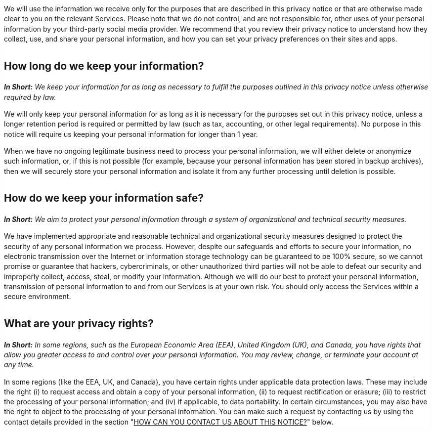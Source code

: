 
We will use the information we receive only for the purposes that are described in this privacy
notice or that are otherwise made clear to you on the relevant Services. Please note that we do not
control, and are not responsible for, other uses of your personal information by your third-party
social media provider. We recommend that you review their privacy notice to understand how they
collect, use, and share your personal information, and how you can set your privacy preferences on
their sites and apps.

## How long do we keep your information?

**_In Short:_** _We keep your information for as long as necessary to fulfill the purposes outlined
in this privacy notice unless otherwise required by law._

We will only keep your personal information for as long as it is necessary for the purposes set out
in this privacy notice, unless a longer retention period is required or permitted by law (such as
tax, accounting, or other legal requirements). No purpose in this notice will require us keeping
your personal information for longer than 1 year.

When we have no ongoing legitimate business need to process your personal information, we will
either delete or anonymize such information, or, if this is not possible (for example, because your
personal information has been stored in backup archives), then we will securely store your personal
information and isolate it from any further processing until deletion is possible.

## How do we keep your information safe?

**_In Short:_** _We aim to protect your personal information through a system of organizational and
technical security measures._

We have implemented appropriate and reasonable technical and organizational security measures
designed to protect the security of any personal information we process. However, despite our
safeguards and efforts to secure your information, no electronic transmission over the Internet or
information storage technology can be guaranteed to be 100% secure, so we cannot promise or
guarantee that hackers, cybercriminals, or other unauthorized third parties will not be able to
defeat our security and improperly collect, access, steal, or modify your information. Although we
will do our best to protect your personal information, transmission of personal information to and
from our Services is at your own risk. You should only access the Services within a secure
environment.

## What are your privacy rights?

**_In Short:_** _In some regions, such as the European Economic Area (EEA), United Kingdom (UK), and
Canada, you have rights that allow you greater access to and control over your personal information.
You may review, change, or terminate your account at any time._

In some regions (like the EEA, UK, and Canada), you have certain rights under applicable data
protection laws. These may include the right (i) to request access and obtain a copy of your
personal information, (ii) to request rectification or erasure; (iii) to restrict the processing of
your personal information; and (iv) if applicable, to data portability. In certain circumstances,
you may also have the right to object to the processing of your personal information. You can make
such a request by contacting us by using the contact details provided in the section "[HOW CAN YOU
CONTACT US ABOUT THIS NOTICE?](#contact)" below.
